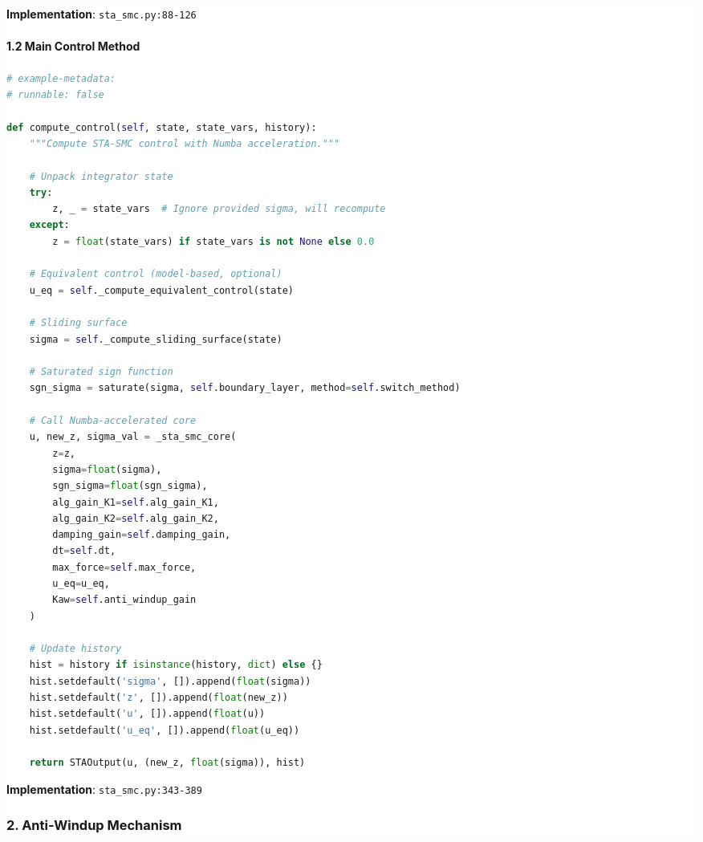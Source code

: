 **Implementation**: `sta_smc.py:88-126`

#### 1.2 Main Control Method

```python
# example-metadata:
# runnable: false

def compute_control(self, state, state_vars, history):
    """Compute STA-SMC control with Numba acceleration."""

    # Unpack integrator state
    try:
        z, _ = state_vars  # Ignore provided sigma, will recompute
    except:
        z = float(state_vars) if state_vars is not None else 0.0

    # Equivalent control (model-based, optional)
    u_eq = self._compute_equivalent_control(state)

    # Sliding surface
    sigma = self._compute_sliding_surface(state)

    # Saturated sign function
    sgn_sigma = saturate(sigma, self.boundary_layer, method=self.switch_method)

    # Call Numba-accelerated core
    u, new_z, sigma_val = _sta_smc_core(
        z=z,
        sigma=float(sigma),
        sgn_sigma=float(sgn_sigma),
        alg_gain_K1=self.alg_gain_K1,
        alg_gain_K2=self.alg_gain_K2,
        damping_gain=self.damping_gain,
        dt=self.dt,
        max_force=self.max_force,
        u_eq=u_eq,
        Kaw=self.anti_windup_gain
    )

    # Update history
    hist = history if isinstance(history, dict) else {}
    hist.setdefault('sigma', []).append(float(sigma))
    hist.setdefault('z', []).append(float(new_z))
    hist.setdefault('u', []).append(float(u))
    hist.setdefault('u_eq', []).append(float(u_eq))

    return STAOutput(u, (new_z, float(sigma)), hist)
```

**Implementation**: `sta_smc.py:343-389`

### 2. Anti-Windup Mechanism

